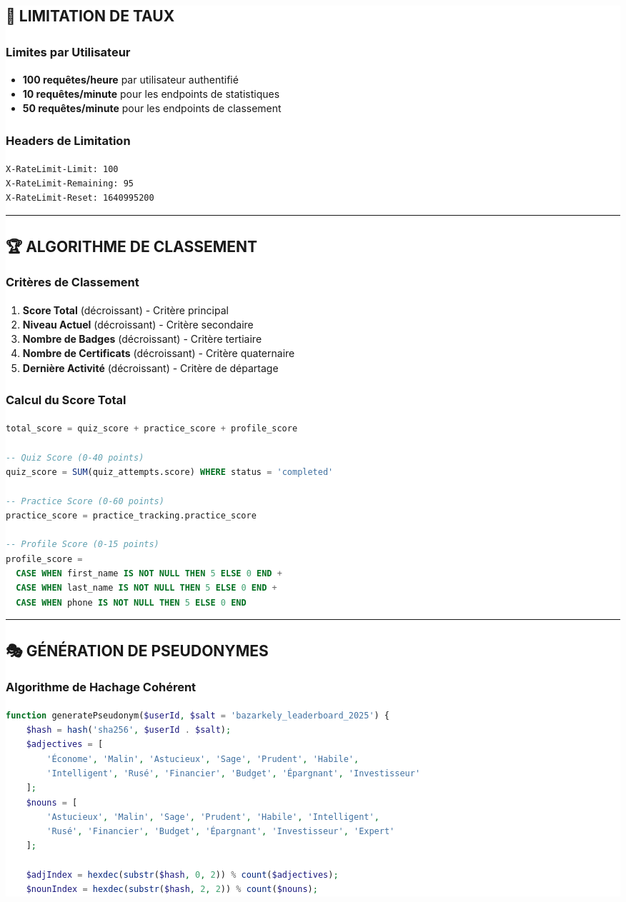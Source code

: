 
## 🚦 LIMITATION DE TAUX

### **Limites par Utilisateur**
- **100 requêtes/heure** par utilisateur authentifié
- **10 requêtes/minute** pour les endpoints de statistiques
- **50 requêtes/minute** pour les endpoints de classement

### **Headers de Limitation**
```http
X-RateLimit-Limit: 100
X-RateLimit-Remaining: 95
X-RateLimit-Reset: 1640995200
```

---

## 🏆 ALGORITHME DE CLASSEMENT

### **Critères de Classement**
1. **Score Total** (décroissant) - Critère principal
2. **Niveau Actuel** (décroissant) - Critère secondaire
3. **Nombre de Badges** (décroissant) - Critère tertiaire
4. **Nombre de Certificats** (décroissant) - Critère quaternaire
5. **Dernière Activité** (décroissant) - Critère de départage

### **Calcul du Score Total**
```sql
total_score = quiz_score + practice_score + profile_score

-- Quiz Score (0-40 points)
quiz_score = SUM(quiz_attempts.score) WHERE status = 'completed'

-- Practice Score (0-60 points)
practice_score = practice_tracking.practice_score

-- Profile Score (0-15 points)
profile_score = 
  CASE WHEN first_name IS NOT NULL THEN 5 ELSE 0 END +
  CASE WHEN last_name IS NOT NULL THEN 5 ELSE 0 END +
  CASE WHEN phone IS NOT NULL THEN 5 ELSE 0 END
```

---

## 🎭 GÉNÉRATION DE PSEUDONYMES

### **Algorithme de Hachage Cohérent**
```php
function generatePseudonym($userId, $salt = 'bazarkely_leaderboard_2025') {
    $hash = hash('sha256', $userId . $salt);
    $adjectives = [
        'Économe', 'Malin', 'Astucieux', 'Sage', 'Prudent', 'Habile',
        'Intelligent', 'Rusé', 'Financier', 'Budget', 'Épargnant', 'Investisseur'
    ];
    $nouns = [
        'Astucieux', 'Malin', 'Sage', 'Prudent', 'Habile', 'Intelligent',
        'Rusé', 'Financier', 'Budget', 'Épargnant', 'Investisseur', 'Expert'
    ];
    
    $adjIndex = hexdec(substr($hash, 0, 2)) % count($adjectives);
    $nounIndex = hexdec(substr($hash, 2, 2)) % count($nouns);
```